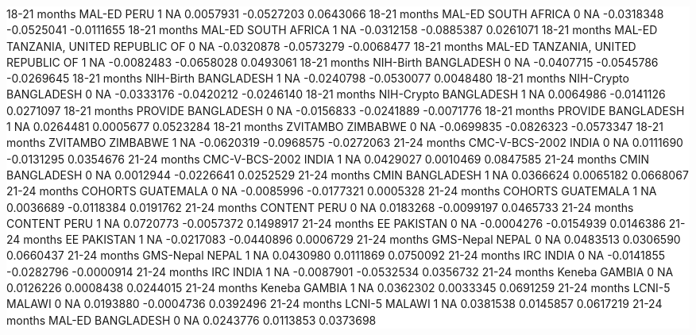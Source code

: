 18-21 months   MAL-ED           PERU                           1                    NA                 0.0057931   -0.0527203    0.0643066
18-21 months   MAL-ED           SOUTH AFRICA                   0                    NA                -0.0318348   -0.0525041   -0.0111655
18-21 months   MAL-ED           SOUTH AFRICA                   1                    NA                -0.0312158   -0.0885387    0.0261071
18-21 months   MAL-ED           TANZANIA, UNITED REPUBLIC OF   0                    NA                -0.0320878   -0.0573279   -0.0068477
18-21 months   MAL-ED           TANZANIA, UNITED REPUBLIC OF   1                    NA                -0.0082483   -0.0658028    0.0493061
18-21 months   NIH-Birth        BANGLADESH                     0                    NA                -0.0407715   -0.0545786   -0.0269645
18-21 months   NIH-Birth        BANGLADESH                     1                    NA                -0.0240798   -0.0530077    0.0048480
18-21 months   NIH-Crypto       BANGLADESH                     0                    NA                -0.0333176   -0.0420212   -0.0246140
18-21 months   NIH-Crypto       BANGLADESH                     1                    NA                 0.0064986   -0.0141126    0.0271097
18-21 months   PROVIDE          BANGLADESH                     0                    NA                -0.0156833   -0.0241889   -0.0071776
18-21 months   PROVIDE          BANGLADESH                     1                    NA                 0.0264481    0.0005677    0.0523284
18-21 months   ZVITAMBO         ZIMBABWE                       0                    NA                -0.0699835   -0.0826323   -0.0573347
18-21 months   ZVITAMBO         ZIMBABWE                       1                    NA                -0.0620319   -0.0968575   -0.0272063
21-24 months   CMC-V-BCS-2002   INDIA                          0                    NA                 0.0111690   -0.0131295    0.0354676
21-24 months   CMC-V-BCS-2002   INDIA                          1                    NA                 0.0429027    0.0010469    0.0847585
21-24 months   CMIN             BANGLADESH                     0                    NA                 0.0012944   -0.0226641    0.0252529
21-24 months   CMIN             BANGLADESH                     1                    NA                 0.0366624    0.0065182    0.0668067
21-24 months   COHORTS          GUATEMALA                      0                    NA                -0.0085996   -0.0177321    0.0005328
21-24 months   COHORTS          GUATEMALA                      1                    NA                 0.0036689   -0.0118384    0.0191762
21-24 months   CONTENT          PERU                           0                    NA                 0.0183268   -0.0099197    0.0465733
21-24 months   CONTENT          PERU                           1                    NA                 0.0720773   -0.0057372    0.1498917
21-24 months   EE               PAKISTAN                       0                    NA                -0.0004276   -0.0154939    0.0146386
21-24 months   EE               PAKISTAN                       1                    NA                -0.0217083   -0.0440896    0.0006729
21-24 months   GMS-Nepal        NEPAL                          0                    NA                 0.0483513    0.0306590    0.0660437
21-24 months   GMS-Nepal        NEPAL                          1                    NA                 0.0430980    0.0111869    0.0750092
21-24 months   IRC              INDIA                          0                    NA                -0.0141855   -0.0282796   -0.0000914
21-24 months   IRC              INDIA                          1                    NA                -0.0087901   -0.0532534    0.0356732
21-24 months   Keneba           GAMBIA                         0                    NA                 0.0126226    0.0008438    0.0244015
21-24 months   Keneba           GAMBIA                         1                    NA                 0.0362302    0.0033345    0.0691259
21-24 months   LCNI-5           MALAWI                         0                    NA                 0.0193880   -0.0004736    0.0392496
21-24 months   LCNI-5           MALAWI                         1                    NA                 0.0381538    0.0145857    0.0617219
21-24 months   MAL-ED           BANGLADESH                     0                    NA                 0.0243776    0.0113853    0.0373698